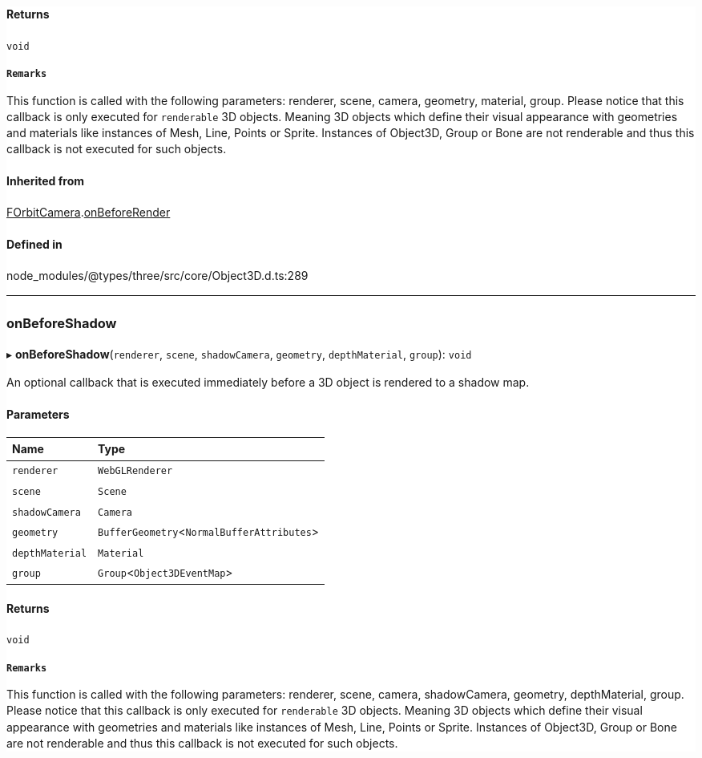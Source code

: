 #### Returns

`void`

**`Remarks`**

This function is called with the following parameters: renderer, scene, camera, geometry, material, group.
Please notice that this callback is only executed for `renderable` 3D objects. Meaning 3D objects which
define their visual appearance with geometries and materials like instances of Mesh, Line,
Points or Sprite. Instances of Object3D, Group or Bone are not renderable
and thus this callback is not executed for such objects.

#### Inherited from

[FOrbitCamera](3d_src.FOrbitCamera.md).[onBeforeRender](3d_src.FOrbitCamera.md#onbeforerender)

#### Defined in

node_modules/@types/three/src/core/Object3D.d.ts:289

___

### onBeforeShadow

▸ **onBeforeShadow**(`renderer`, `scene`, `shadowCamera`, `geometry`, `depthMaterial`, `group`): `void`

An optional callback that is executed immediately before a 3D object is rendered to a shadow map.

#### Parameters

| Name | Type |
| :------ | :------ |
| `renderer` | `WebGLRenderer` |
| `scene` | `Scene` |
| `shadowCamera` | `Camera` |
| `geometry` | `BufferGeometry`\<`NormalBufferAttributes`\> |
| `depthMaterial` | `Material` |
| `group` | `Group`\<`Object3DEventMap`\> |

#### Returns

`void`

**`Remarks`**

This function is called with the following parameters: renderer, scene, camera, shadowCamera, geometry,
depthMaterial, group.
Please notice that this callback is only executed for `renderable` 3D objects. Meaning 3D objects which
define their visual appearance with geometries and materials like instances of Mesh, Line,
Points or Sprite. Instances of Object3D, Group or Bone are not renderable
and thus this callback is not executed for such objects.

